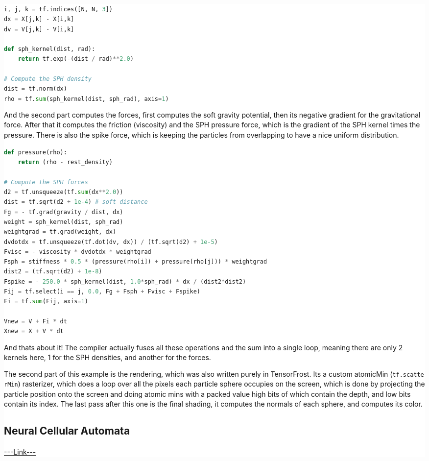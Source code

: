 ```py
i, j, k = tf.indices([N, N, 3])
dx = X[j,k] - X[i,k]
dv = V[j,k] - V[i,k]

def sph_kernel(dist, rad):
    return tf.exp(-(dist / rad)**2.0)

# Compute the SPH density
dist = tf.norm(dx)
rho = tf.sum(sph_kernel(dist, sph_rad), axis=1)
```

And the second part computes the forces, first computes the soft gravity potential, then its negative gradient for the gravitational force. After that it computes the friction (viscosity) and the SPH pressure force, which is the gradient of the SPH kernel times the pressure. There is also the spike force, which is keeping the particles from overlapping to have a nice uniform distribution.

```py
def pressure(rho):
    return (rho - rest_density)

# Compute the SPH forces
d2 = tf.unsqueeze(tf.sum(dx**2.0))
dist = tf.sqrt(d2 + 1e-4) # soft distance
Fg = - tf.grad(gravity / dist, dx)
weight = sph_kernel(dist, sph_rad)
weightgrad = tf.grad(weight, dx)
dvdotdx = tf.unsqueeze(tf.dot(dv, dx)) / (tf.sqrt(d2) + 1e-5)
Fvisc = - viscosity * dvdotdx * weightgrad
Fsph = stiffness * 0.5 * (pressure(rho[i]) + pressure(rho[j])) * weightgrad
dist2 = (tf.sqrt(d2) + 1e-8)
Fspike = - 250.0 * sph_kernel(dist, 1.0*sph_rad) * dx / (dist2*dist2)
Fij = tf.select(i == j, 0.0, Fg + Fsph + Fvisc + Fspike)
Fi = tf.sum(Fij, axis=1)

Vnew = V + Fi * dt
Xnew = X + V * dt
```

And thats about it! The compiler actually fuses all these operations and the sum into a single loop, meaning there are only 2 kernels here, 1 for the SPH densities, and another for the forces.

The second part of this example is the rendering, which was also written purely in TensorFrost. Its a custom atomicMin (`tf.scatterMin`) rasterizer, which does a loop over all the pixels each particle sphere occupies on the screen, which is done by projecting the particle position onto the screen and doing atomic mins with a packed value high bits of which contain the depth, and low bits contain its index. The last pass after this one is the final shading, it computes the normals of each sphere, and computes its color.
  
## Neural Cellular Automata

[---Link---](https://github.com/MichaelMoroz/TensorFrost/blob/main/examples/ML/NCA/)
